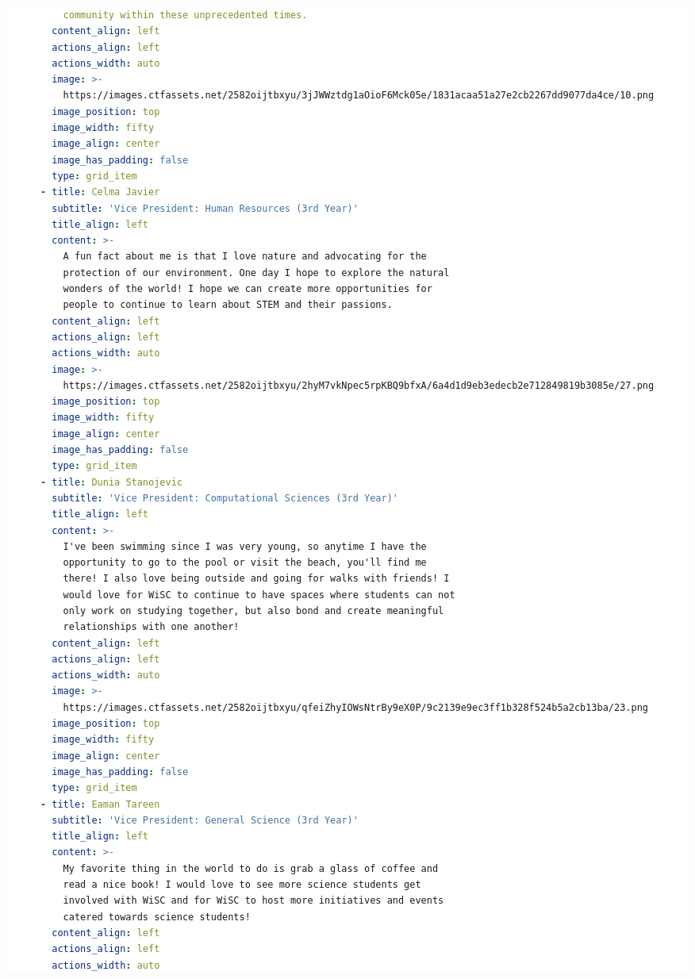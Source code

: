 ```yaml
          community within these unprecedented times.
        content_align: left
        actions_align: left
        actions_width: auto
        image: >-
          https://images.ctfassets.net/2582oijtbxyu/3jJWWztdg1aOioF6Mck05e/1831acaa51a27e2cb2267dd9077da4ce/10.png
        image_position: top
        image_width: fifty
        image_align: center
        image_has_padding: false
        type: grid_item
      - title: Celma Javier
        subtitle: 'Vice President: Human Resources (3rd Year)'
        title_align: left
        content: >-
          A fun fact about me is that I love nature and advocating for the
          protection of our environment. One day I hope to explore the natural
          wonders of the world! I hope we can create more opportunities for
          people to continue to learn about STEM and their passions.
        content_align: left
        actions_align: left
        actions_width: auto
        image: >-
          https://images.ctfassets.net/2582oijtbxyu/2hyM7vkNpec5rpKBQ9bfxA/6a4d1d9eb3edecb2e712849819b3085e/27.png
        image_position: top
        image_width: fifty
        image_align: center
        image_has_padding: false
        type: grid_item
      - title: Dunia Stanojevic
        subtitle: 'Vice President: Computational Sciences (3rd Year)'
        title_align: left
        content: >-
          I've been swimming since I was very young, so anytime I have the
          opportunity to go to the pool or visit the beach, you'll find me
          there! I also love being outside and going for walks with friends! I
          would love for WiSC to continue to have spaces where students can not
          only work on studying together, but also bond and create meaningful
          relationships with one another!
        content_align: left
        actions_align: left
        actions_width: auto
        image: >-
          https://images.ctfassets.net/2582oijtbxyu/qfeiZhyIOWsNtrBy9eX0P/9c2139e9ec3ff1b328f524b5a2cb13ba/23.png
        image_position: top
        image_width: fifty
        image_align: center
        image_has_padding: false
        type: grid_item
      - title: Eaman Tareen
        subtitle: 'Vice President: General Science (3rd Year)'
        title_align: left
        content: >-
          My favorite thing in the world to do is grab a glass of coffee and
          read a nice book! I would love to see more science students get
          involved with WiSC and for WiSC to host more initiatives and events
          catered towards science students!
        content_align: left
        actions_align: left
        actions_width: auto
```